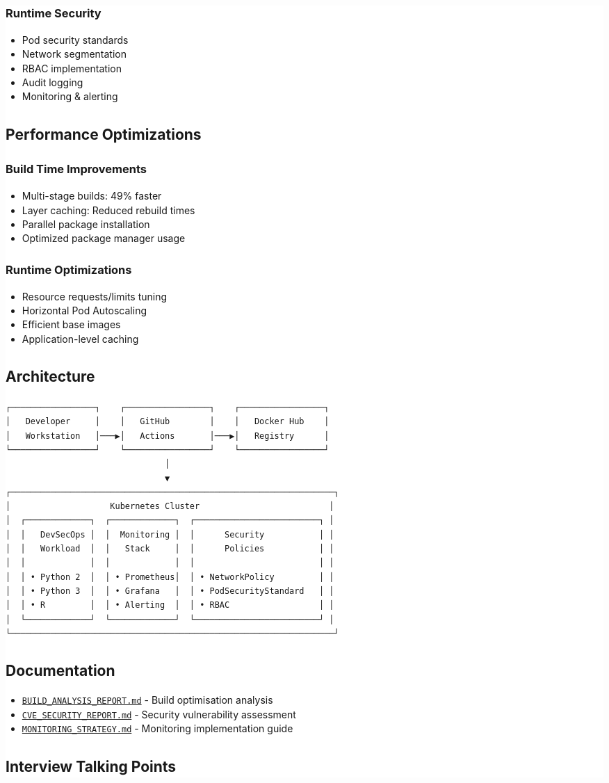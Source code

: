 ### Runtime Security
- Pod security standards
- Network segmentation
- RBAC implementation
- Audit logging
- Monitoring & alerting

## Performance Optimizations

### Build Time Improvements
- Multi-stage builds: 49% faster
- Layer caching: Reduced rebuild times
- Parallel package installation
- Optimized package manager usage

### Runtime Optimizations
- Resource requests/limits tuning
- Horizontal Pod Autoscaling
- Efficient base images
- Application-level caching

## Architecture

```
┌─────────────────┐    ┌─────────────────┐    ┌─────────────────┐
│   Developer     │    │   GitHub        │    │   Docker Hub    │
│   Workstation   │───▶│   Actions       │───▶│   Registry      │
└─────────────────┘    └─────────────────┘    └─────────────────┘
                                │
                                ▼
┌─────────────────────────────────────────────────────────────────┐
│                    Kubernetes Cluster                          │
│  ┌─────────────┐  ┌─────────────┐  ┌─────────────────────────┐ │
│  │   DevSecOps │  │  Monitoring │  │      Security           │ │
│  │   Workload  │  │   Stack     │  │      Policies           │ │
│  │             │  │             │  │                         │ │
│  │ • Python 2  │  │ • Prometheus│  │ • NetworkPolicy         │ │
│  │ • Python 3  │  │ • Grafana   │  │ • PodSecurityStandard   │ │
│  │ • R         │  │ • Alerting  │  │ • RBAC                  │ │
│  └─────────────┘  └─────────────┘  └─────────────────────────┘ │
└─────────────────────────────────────────────────────────────────┘
```

## Documentation

- [`BUILD_ANALYSIS_REPORT.md`](docs/BUILD_ANALYSIS_REPORT.md) - Build optimisation analysis
- [`CVE_SECURITY_REPORT.md`](docs/CVE_SECURITY_REPORT.md) - Security vulnerability assessment
- [`MONITORING_STRATEGY.md`](docs/MONITORING_STRATEGY.md) - Monitoring implementation guide

## Interview Talking Points
